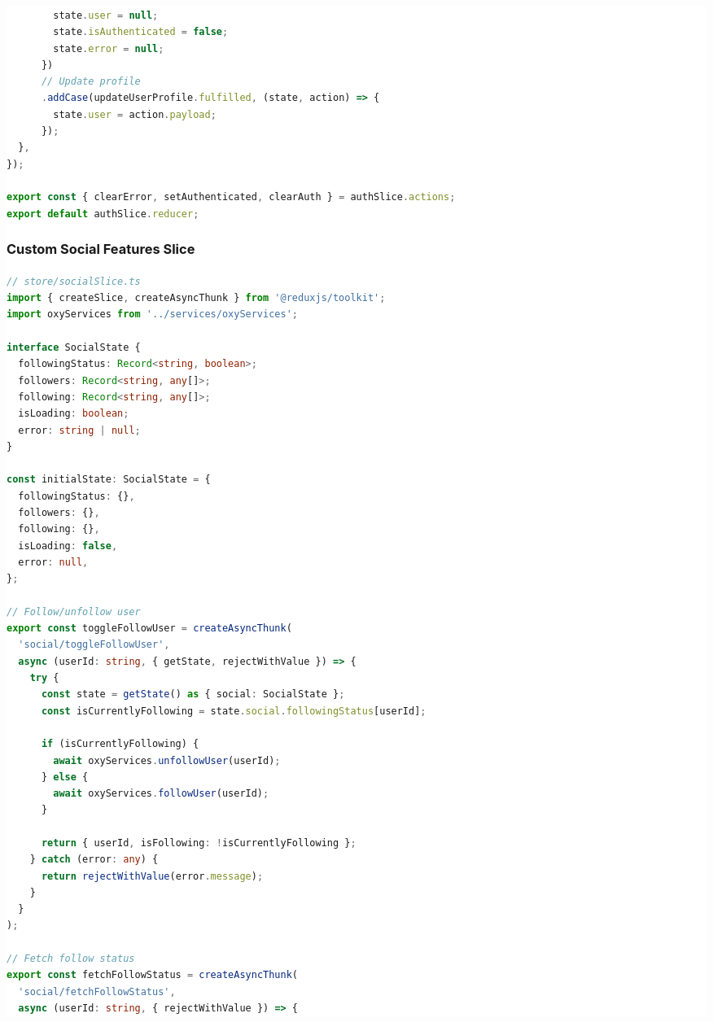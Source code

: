 ```typescript
        state.user = null;
        state.isAuthenticated = false;
        state.error = null;
      })
      // Update profile
      .addCase(updateUserProfile.fulfilled, (state, action) => {
        state.user = action.payload;
      });
  },
});

export const { clearError, setAuthenticated, clearAuth } = authSlice.actions;
export default authSlice.reducer;
```

### Custom Social Features Slice

```typescript
// store/socialSlice.ts
import { createSlice, createAsyncThunk } from '@reduxjs/toolkit';
import oxyServices from '../services/oxyServices';

interface SocialState {
  followingStatus: Record<string, boolean>;
  followers: Record<string, any[]>;
  following: Record<string, any[]>;
  isLoading: boolean;
  error: string | null;
}

const initialState: SocialState = {
  followingStatus: {},
  followers: {},
  following: {},
  isLoading: false,
  error: null,
};

// Follow/unfollow user
export const toggleFollowUser = createAsyncThunk(
  'social/toggleFollowUser',
  async (userId: string, { getState, rejectWithValue }) => {
    try {
      const state = getState() as { social: SocialState };
      const isCurrentlyFollowing = state.social.followingStatus[userId];
      
      if (isCurrentlyFollowing) {
        await oxyServices.unfollowUser(userId);
      } else {
        await oxyServices.followUser(userId);
      }
      
      return { userId, isFollowing: !isCurrentlyFollowing };
    } catch (error: any) {
      return rejectWithValue(error.message);
    }
  }
);

// Fetch follow status
export const fetchFollowStatus = createAsyncThunk(
  'social/fetchFollowStatus',
  async (userId: string, { rejectWithValue }) => {
```